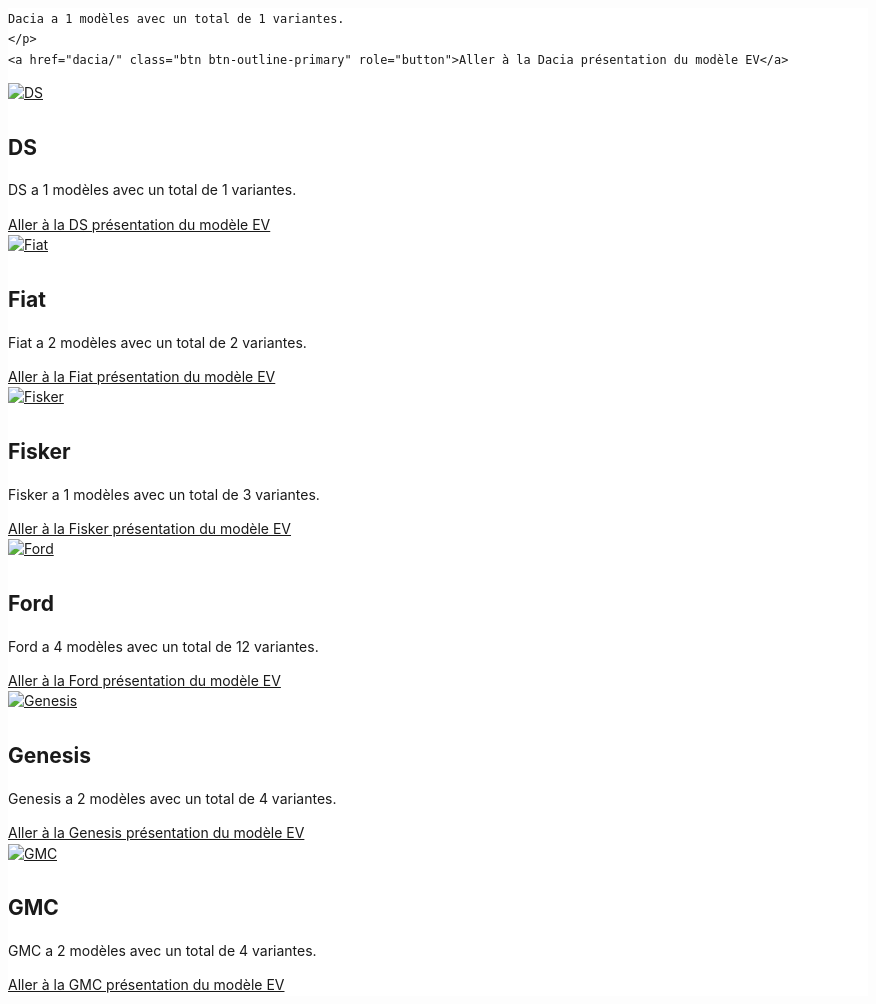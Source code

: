 	Dacia a 1 modèles avec un total de 1 variantes.
	</p>
	<a href="dacia/" class="btn btn-outline-primary" role="button">Aller à la Dacia présentation du modèle EV</a>
</div>
<div class="container p-3 mb-4 bg-body-tertiary rounded border">
	<a href="ds/"><img src="https://media.evkx.net/multimedia/models/ds/brandevs_st.jpg" class="img-fluid mb-2" alt="DS" ></a>
	<h2>DS</h2>
	<p>
	DS a 1 modèles avec un total de 1 variantes.
	</p>
	<a href="ds/" class="btn btn-outline-primary" role="button">Aller à la DS présentation du modèle EV</a>
</div>
<div class="container p-3 mb-4 bg-body-tertiary rounded border">
	<a href="fiat/"><img src="https://media.evkx.net/multimedia/models/fiat/brandevs_st.jpg" class="img-fluid mb-2" alt="Fiat" ></a>
	<h2>Fiat</h2>
	<p>
	Fiat a 2 modèles avec un total de 2 variantes.
	</p>
	<a href="fiat/" class="btn btn-outline-primary" role="button">Aller à la Fiat présentation du modèle EV</a>
</div>
<div class="container p-3 mb-4 bg-body-tertiary rounded border">
	<a href="fisker/"><img src="https://media.evkx.net/multimedia/models/fisker/brandevs_st.jpg" class="img-fluid mb-2" alt="Fisker" ></a>
	<h2>Fisker</h2>
	<p>
	Fisker a 1 modèles avec un total de 3 variantes.
	</p>
	<a href="fisker/" class="btn btn-outline-primary" role="button">Aller à la Fisker présentation du modèle EV</a>
</div>
<div class="container p-3 mb-4 bg-body-tertiary rounded border">
	<a href="ford/"><img src="https://media.evkx.net/multimedia/models/ford/brandevs_st.jpeg" class="img-fluid mb-2" alt="Ford" ></a>
	<h2>Ford</h2>
	<p>
	Ford a 4 modèles avec un total de 12 variantes.
	</p>
	<a href="ford/" class="btn btn-outline-primary" role="button">Aller à la Ford présentation du modèle EV</a>
</div>
<div class="container p-3 mb-4 bg-body-tertiary rounded border">
	<a href="genesis/"><img src="https://media.evkx.net/multimedia/models/genesis/brandevs_st.jpg" class="img-fluid mb-2" alt="Genesis" ></a>
	<h2>Genesis</h2>
	<p>
	Genesis a 2 modèles avec un total de 4 variantes.
	</p>
	<a href="genesis/" class="btn btn-outline-primary" role="button">Aller à la Genesis présentation du modèle EV</a>
</div>
<div class="container p-3 mb-4 bg-body-tertiary rounded border">
	<a href="gmc/"><img src="https://media.evkx.net/multimedia/models/gmc/brandevs_st.jpg" class="img-fluid mb-2" alt="GMC" ></a>
	<h2>GMC</h2>
	<p>
	GMC a 2 modèles avec un total de 4 variantes.
	</p>
	<a href="gmc/" class="btn btn-outline-primary" role="button">Aller à la GMC présentation du modèle EV</a>
</div>
<div class="container p-3 mb-4 bg-body-tertiary rounded border">